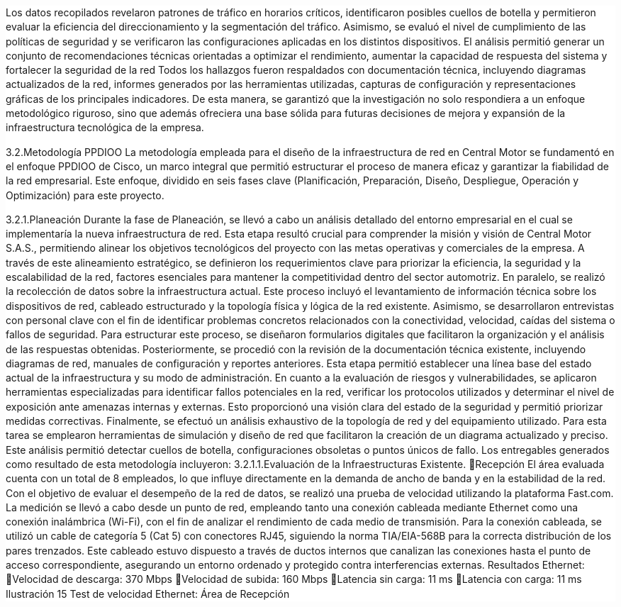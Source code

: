 Los datos recopilados revelaron patrones de tráfico en horarios críticos, identificaron posibles cuellos de botella y permitieron evaluar la eficiencia del direccionamiento y la segmentación del tráfico. Asimismo, se evaluó el nivel de cumplimiento de las políticas de seguridad y se verificaron las configuraciones aplicadas en los distintos dispositivos. El análisis permitió generar un conjunto de recomendaciones técnicas orientadas a optimizar el rendimiento, aumentar la capacidad de respuesta del sistema y fortalecer la seguridad de la red
Todos los hallazgos fueron respaldados con documentación técnica, incluyendo diagramas actualizados de la red, informes generados por las herramientas utilizadas, capturas de configuración y representaciones gráficas de los principales indicadores. De esta manera, se garantizó que la investigación no solo respondiera a un enfoque metodológico riguroso, sino que además ofreciera una base sólida para futuras decisiones de mejora y expansión de la infraestructura tecnológica de la empresa.

3.2.Metodología PPDIOO
La metodología empleada para el diseño de la infraestructura de red en Central Motor se fundamentó en el enfoque PPDIOO de Cisco, un marco integral que permitió estructurar el proceso de manera eficaz y garantizar la fiabilidad de la red empresarial. Este enfoque, dividido en seis fases clave (Planificación, Preparación, Diseño, Despliegue, Operación y Optimización) para este proyecto.

3.2.1.Planeación
Durante la fase de Planeación, se llevó a cabo un análisis detallado del entorno empresarial en el cual se implementaría la nueva infraestructura de red. Esta etapa resultó crucial para comprender la misión y visión de Central Motor S.A.S., permitiendo alinear los objetivos tecnológicos del proyecto con las metas operativas y comerciales de la empresa. A través de este alineamiento estratégico, se definieron los requerimientos clave para priorizar la eficiencia, la seguridad y la escalabilidad de la red, factores esenciales para mantener la competitividad dentro del sector automotriz.
En paralelo, se realizó la recolección de datos sobre la infraestructura actual. Este proceso incluyó el levantamiento de información técnica sobre los dispositivos de red, cableado estructurado y la topología física y lógica de la red existente.
Asimismo, se desarrollaron entrevistas con personal clave con el fin de identificar problemas concretos relacionados con la conectividad, velocidad, caídas del sistema o fallos de seguridad. Para estructurar este proceso, se diseñaron formularios digitales que facilitaron la organización y el análisis de las respuestas obtenidas.
Posteriormente, se procedió con la revisión de la documentación técnica existente, incluyendo diagramas de red, manuales de configuración y reportes anteriores. Esta etapa permitió establecer una línea base del estado actual de la infraestructura y su modo de administración.
En cuanto a la evaluación de riesgos y vulnerabilidades, se aplicaron herramientas especializadas para identificar fallos potenciales en la red, verificar los protocolos utilizados y determinar el nivel de exposición ante amenazas internas y externas. Esto proporcionó una visión clara del estado de la seguridad y permitió priorizar medidas correctivas.
Finalmente, se efectuó un análisis exhaustivo de la topología de red y del equipamiento utilizado. Para esta tarea se emplearon herramientas de simulación y diseño de red que facilitaron la creación de un diagrama actualizado y preciso. Este análisis permitió detectar cuellos de botella, configuraciones obsoletas o puntos únicos de fallo.
Los entregables generados como resultado de esta metodología incluyeron:
3.2.1.1.Evaluación de la Infraestructuras Existente.
Recepción
El área evaluada cuenta con un total de 8 empleados, lo que influye directamente en la demanda de ancho de banda y en la estabilidad de la red. Con el objetivo de evaluar el desempeño de la red de datos, se realizó una prueba de velocidad utilizando la plataforma Fast.com. La medición se llevó a cabo desde un punto de red, empleando tanto una conexión cableada mediante Ethernet como una conexión inalámbrica (Wi-Fi), con el fin de analizar el rendimiento de cada medio de transmisión.
Para la conexión cableada, se utilizó un cable de categoría 5 (Cat 5) con conectores RJ45, siguiendo la norma TIA/EIA-568B para la correcta distribución de los pares trenzados. Este cableado estuvo dispuesto a través de ductos internos que canalizan las conexiones hasta el punto de acceso correspondiente, asegurando un entorno ordenado y protegido contra interferencias externas.
Resultados Ethernet:
Velocidad de descarga: 370 Mbps
Velocidad de subida: 160 Mbps
Latencia sin carga: 11 ms
Latencia con carga: 11 ms
Ilustración 15
Test de velocidad Ethernet: Área de Recepción
